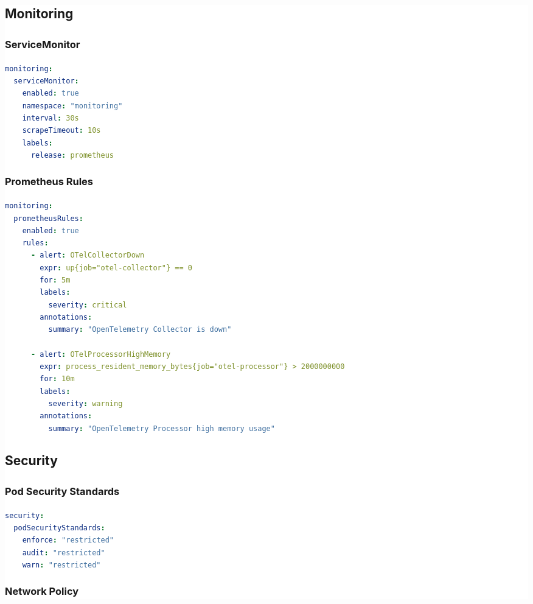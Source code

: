 ## Monitoring

### ServiceMonitor

```yaml
monitoring:
  serviceMonitor:
    enabled: true
    namespace: "monitoring"
    interval: 30s
    scrapeTimeout: 10s
    labels:
      release: prometheus
```

### Prometheus Rules

```yaml
monitoring:
  prometheusRules:
    enabled: true
    rules:
      - alert: OTelCollectorDown
        expr: up{job="otel-collector"} == 0
        for: 5m
        labels:
          severity: critical
        annotations:
          summary: "OpenTelemetry Collector is down"
      
      - alert: OTelProcessorHighMemory
        expr: process_resident_memory_bytes{job="otel-processor"} > 2000000000
        for: 10m
        labels:
          severity: warning
        annotations:
          summary: "OpenTelemetry Processor high memory usage"
```

## Security

### Pod Security Standards

```yaml
security:
  podSecurityStandards:
    enforce: "restricted"
    audit: "restricted"
    warn: "restricted"
```

### Network Policy
